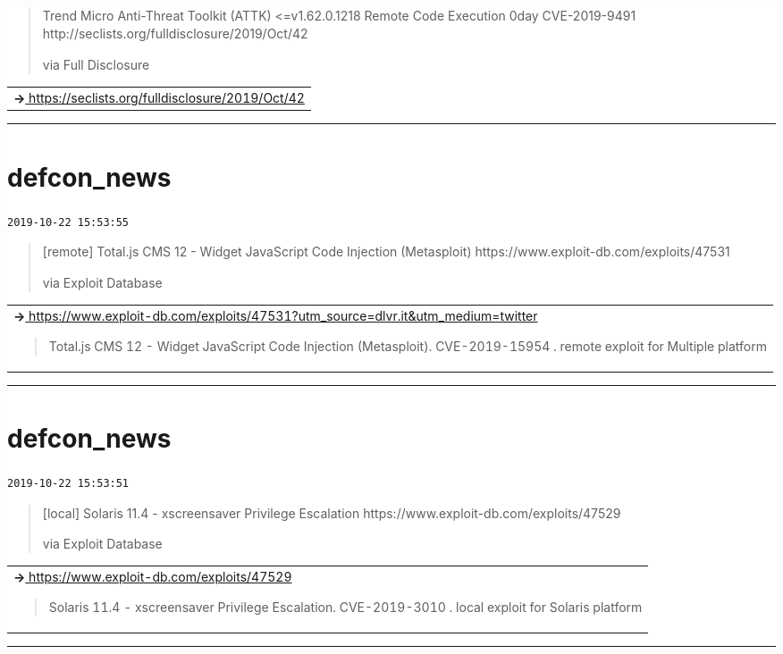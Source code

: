 <blockquote>
Trend Micro Anti-Threat Toolkit (ATTK) &lt;&#61;v1.62.0.1218 Remote Code Execution 0day CVE-2019-9491
http://seclists.org/fulldisclosure/2019/Oct/42

via Full Disclosure
</blockquote>

<table><tr><td><b>→</b><a href="https://seclists.org/fulldisclosure/2019/Oct/42">
https://seclists.org/fulldisclosure/2019/Oct/42
</a>
</td></tr></table>

---

# defcon_news
`2019-10-22 15:53:55`

<blockquote>
[remote] Total.js CMS 12 - Widget JavaScript Code Injection (Metasploit)
https://www.exploit-db.com/exploits/47531

via Exploit Database
</blockquote>

<table><tr><td><b>→</b><a href="https://www.exploit-db.com/exploits/47531?utm_source=dlvr.it&utm_medium=twitter">
https://www.exploit-db.com/exploits/47531?utm_source=dlvr.it&utm_medium=twitter
</a>
<blockquote>
Total.js CMS 12 - Widget JavaScript Code Injection (Metasploit). CVE-2019-15954 . remote exploit for Multiple platform
</blockquote>
</td></tr></table>

---

# defcon_news
`2019-10-22 15:53:51`

<blockquote>
[local] Solaris 11.4 - xscreensaver Privilege Escalation
https://www.exploit-db.com/exploits/47529

via Exploit Database
</blockquote>

<table><tr><td><b>→</b><a href="https://www.exploit-db.com/exploits/47529">
https://www.exploit-db.com/exploits/47529
</a>
<blockquote>
Solaris 11.4 - xscreensaver Privilege Escalation. CVE-2019-3010 . local exploit for Solaris platform
</blockquote>
</td></tr></table>

---